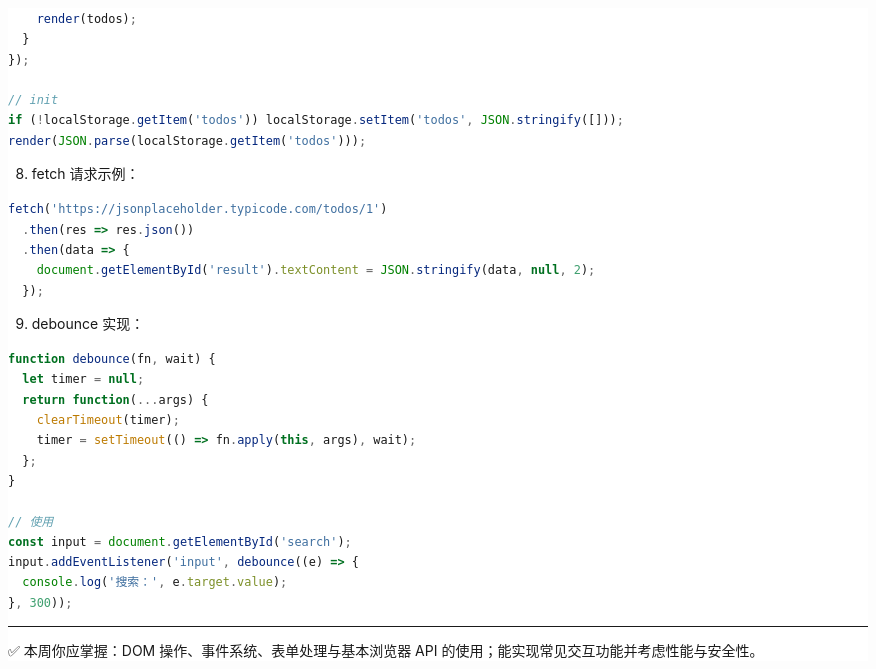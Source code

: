 ```js
    render(todos);
  }
});

// init
if (!localStorage.getItem('todos')) localStorage.setItem('todos', JSON.stringify([]));
render(JSON.parse(localStorage.getItem('todos')));
```

8. fetch 请求示例：
```js
fetch('https://jsonplaceholder.typicode.com/todos/1')
  .then(res => res.json())
  .then(data => {
    document.getElementById('result').textContent = JSON.stringify(data, null, 2);
  });
```

9. debounce 实现：
```js
function debounce(fn, wait) {
  let timer = null;
  return function(...args) {
    clearTimeout(timer);
    timer = setTimeout(() => fn.apply(this, args), wait);
  };
}

// 使用
const input = document.getElementById('search');
input.addEventListener('input', debounce((e) => {
  console.log('搜索：', e.target.value);
}, 300));
```

---

✅ 本周你应掌握：DOM 操作、事件系统、表单处理与基本浏览器 API 的使用；能实现常见交互功能并考虑性能与安全性。
